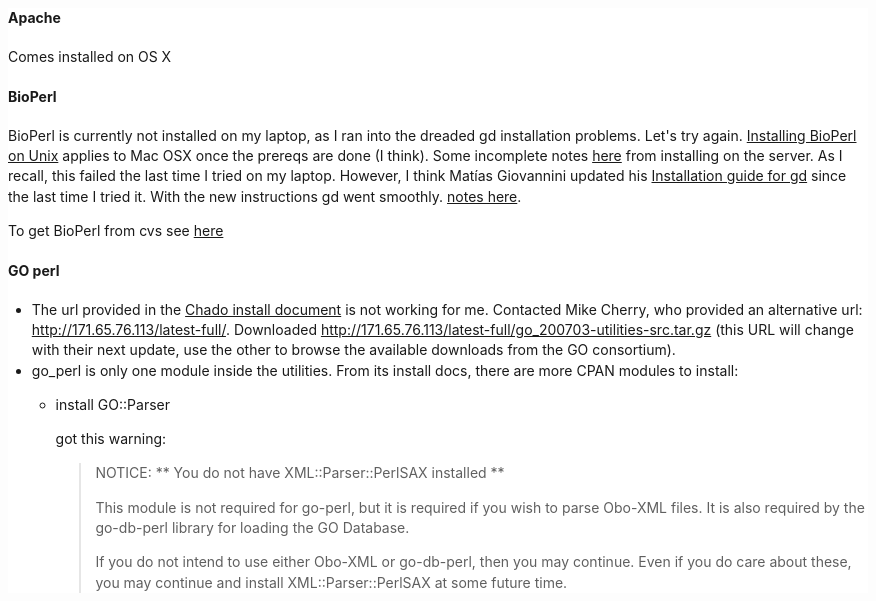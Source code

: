 #### <span id="Apache" class="mw-headline">Apache</span>

Comes installed on OS X

#### <span id="BioPerl" class="mw-headline">BioPerl</span>

BioPerl is currently not installed on my laptop, as I ran into the
dreaded gd installation problems. Let's try again.
<a href="http://www.bioperl.org/wiki/Installing_Bioperl_for_Unix"
class="external text" rel="nofollow">Installing BioPerl on Unix</a>
applies to Mac OSX once the prereqs are done (I think). Some incomplete
notes <a
href="http://dimer.tamu.edu/simplog/archive.php?blogid=1&amp;pid=3535"
class="external text" rel="nofollow">here</a> from installing on the
server. As I recall, this failed the last time I tried on my laptop.
However, I think Matías Giovannini updated his
<a href="http://www.paginar.net/matias/articles/gd_x_howto.html"
class="external text" rel="nofollow">Installation guide for gd</a> since
the last time I tried it. With the new instructions gd went smoothly. <a
href="http://dimer.tamu.edu/simplog/archive.php?blogid=1&amp;pid=4789"
class="external text" rel="nofollow">notes here</a>.

To get BioPerl from cvs see
<a href="http://www.bioperl.org/wiki/Using_CVS" class="external text"
rel="nofollow">here</a>

#### <span id="GO_perl" class="mw-headline">GO perl</span>

- The url provided in the <a
  href="http://gmod.cvs.sourceforge.net/*checkout*/gmod/schema/chado/INSTALL"
  class="external text" rel="nofollow">Chado install document</a> is not
  working for me. Contacted Mike Cherry, who provided an alternative
  url: <a href="http://171.65.76.113/latest-full/" class="external free"
  rel="nofollow">http://171.65.76.113/latest-full/</a>. Downloaded <a
  href="http://171.65.76.113/latest-full/go_200703-utilities-src.tar.gz"
  class="external free"
  rel="nofollow">http://171.65.76.113/latest-full/go_200703-utilities-src.tar.gz</a>
  (this URL will change with their next update, use the other to browse
  the available downloads from the GO consortium).
- go_perl is only one module inside the utilities. From its install
  docs, there are more CPAN modules to install:
  - install GO::Parser

    got this warning:

    > NOTICE: \*\* You do not have XML::Parser::PerlSAX installed \*\*  
    >   
    > This module is not required for go-perl, but it is required if you
    > wish to parse Obo-XML files. It is also required by the go-db-perl
    > library for loading the GO Database.  
    >   
    > If you do not intend to use either Obo-XML or go-db-perl, then you
    > may continue. Even if you do care about these, you may continue
    > and install XML::Parser::PerlSAX at some future time.
